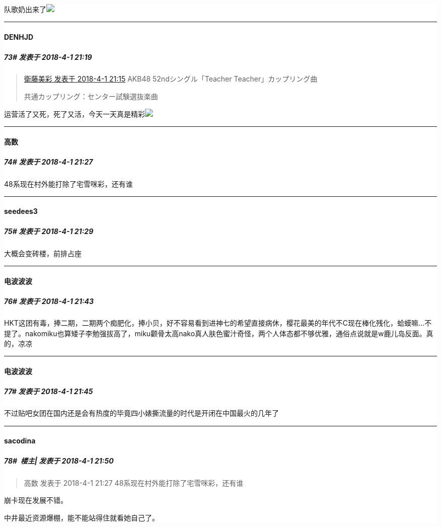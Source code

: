队歌奶出来了<img src="https://static.saraba1st.com/image/smiley/face2017/037.png" referrerpolicy="no-referrer">

*****

####  DENHJD  
##### 73#       发表于 2018-4-1 21:19

<blockquote><a href="httphttps://bbs.saraba1st.com/2b/forum.php?mod=redirect&amp;goto=findpost&amp;pid=39060264&amp;ptid=1595639" target="_blank">衛藤美彩 发表于 2018-4-1 21:15</a>
AKB48 52ndシングル「Teacher Teacher」カップリング曲

共通カップリング：センター試験選抜楽曲</blockquote>
运营活了又死，死了又活，今天一天真是精彩<img src="https://static.saraba1st.com/image/smiley/face2017/034.png" referrerpolicy="no-referrer">

*****

####  高数  
##### 74#       发表于 2018-4-1 21:27

48系现在村外能打除了宅雪咪彩，还有谁

*****

####  seedees3  
##### 75#       发表于 2018-4-1 21:29

大概会变砖楼，前排占座

*****

####  电波波波  
##### 76#       发表于 2018-4-1 21:43

HKT这团有毒，捧二期，二期两个痴肥化，捧小贝，好不容易看到进神七的希望直接病休，樱花最美的年代不C现在棒化残化，蛤蟆嘛…不提了。nakomiku也算矮子李勉强拔高了，miku颧骨太高nako真人肤色蜜汁奇怪，两个人体态都不够优雅，通俗点说就是w鹿儿岛反面。真的，凉凉

*****

####  电波波波  
##### 77#       发表于 2018-4-1 21:45

不过贴吧女团在国内还是会有热度的毕竟四小婊撕流量的时代是开闭在中国最火的几年了

*****

####  sacodina  
##### 78#         楼主| 发表于 2018-4-1 21:50

<blockquote>高数 发表于 2018-4-1 21:27
48系现在村外能打除了宅雪咪彩，还有谁</blockquote>
崩卡现在发展不错。

中井最近资源爆棚，能不能站得住就看她自己了。
